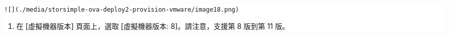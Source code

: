 	![](./media/storsimple-ova-deploy2-provision-vmware/image18.png)

1.  在 [虛擬機器版本] 頁面上，選取 [虛擬機器版本: 8]。請注意，支援第 8 版到第 11 版。

